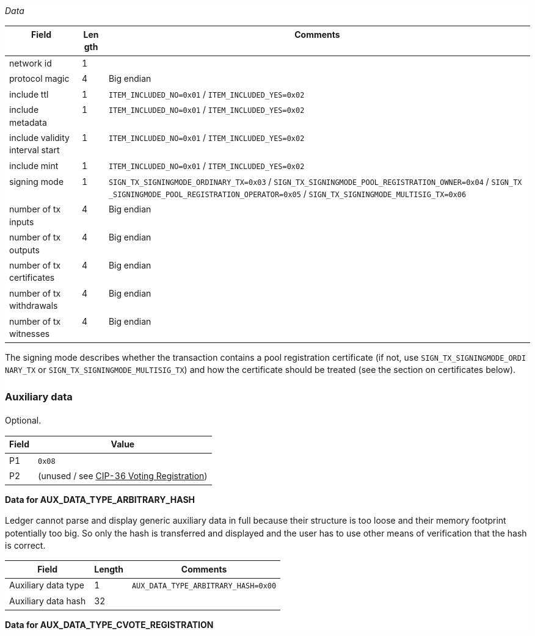 *Data*

|Field| Length | Comments|
|------|-----|-----|
| network id                                | 1 | |
| protocol magic                            | 4 | Big endian |
| include ttl                               | 1 | `ITEM_INCLUDED_NO=0x01` / `ITEM_INCLUDED_YES=0x02` |
| include metadata                          | 1 | `ITEM_INCLUDED_NO=0x01` / `ITEM_INCLUDED_YES=0x02` |
| include validity interval start           | 1 | `ITEM_INCLUDED_NO=0x01` / `ITEM_INCLUDED_YES=0x02` |
| include mint                              | 1 | `ITEM_INCLUDED_NO=0x01` / `ITEM_INCLUDED_YES=0x02` |
| signing mode                              | 1 | `SIGN_TX_SIGNINGMODE_ORDINARY_TX=0x03` / `SIGN_TX_SIGNINGMODE_POOL_REGISTRATION_OWNER=0x04` / `SIGN_TX_SIGNINGMODE_POOL_REGISTRATION_OPERATOR=0x05` / `SIGN_TX_SIGNINGMODE_MULTISIG_TX=0x06`|
| number of tx inputs                       | 4 | Big endian |
| number of tx outputs                      | 4 | Big endian |
| number of tx certificates                 | 4 | Big endian |
| number of tx withdrawals                  | 4 | Big endian |
| number of tx witnesses                    | 4 | Big endian |

The signing mode describes whether the transaction contains a pool registration certificate
(if not, use `SIGN_TX_SIGNINGMODE_ORDINARY_TX` or `SIGN_TX_SIGNINGMODE_MULTISIG_TX`) and
how the certificate should be treated (see the section on certificates below).

### Auxiliary data

Optional.

|Field|Value|
|-----|-----|
|  P1 | `0x08` |
|  P2 | (unused / see [CIP-36 Voting Registration](ins_sign_cip36_registration.md)) |

**Data for AUX_DATA_TYPE_ARBITRARY_HASH**

Ledger cannot parse and display generic auxiliary data in full because their structure is too loose
and their memory footprint potentially too big.
So only the hash is transferred and displayed and the user has to use other means of verification that the hash is correct.

|Field| Length | Comments|
|-----|--------|---------|
| Auxiliary data type | 1 | `AUX_DATA_TYPE_ARBITRARY_HASH=0x00` |
| Auxiliary data hash | 32 | |

**Data for AUX_DATA_TYPE_CVOTE_REGISTRATION**
